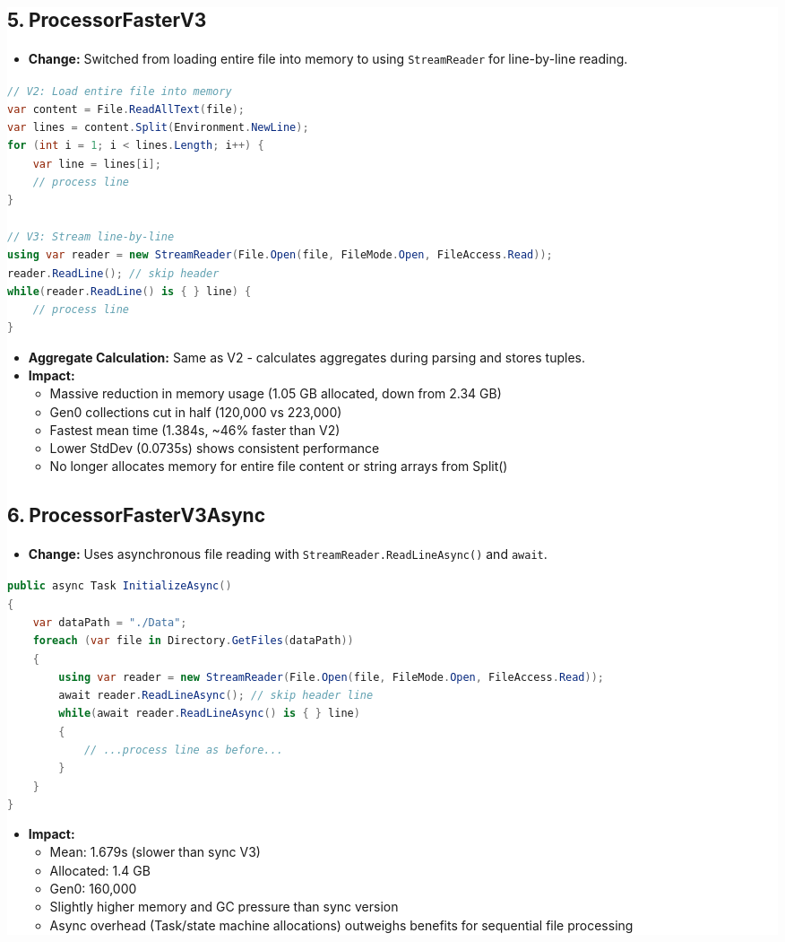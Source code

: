 ## 5. ProcessorFasterV3
- **Change:** Switched from loading entire file into memory to using `StreamReader` for line-by-line reading.
```csharp
// V2: Load entire file into memory
var content = File.ReadAllText(file);
var lines = content.Split(Environment.NewLine);
for (int i = 1; i < lines.Length; i++) {
    var line = lines[i];
    // process line
}

// V3: Stream line-by-line
using var reader = new StreamReader(File.Open(file, FileMode.Open, FileAccess.Read));
reader.ReadLine(); // skip header
while(reader.ReadLine() is { } line) {
    // process line
}
```
- **Aggregate Calculation:** Same as V2 - calculates aggregates during parsing and stores tuples.
- **Impact:**
    - Massive reduction in memory usage (1.05 GB allocated, down from 2.34 GB)
    - Gen0 collections cut in half (120,000 vs 223,000)
    - Fastest mean time (1.384s, ~46% faster than V2)
    - Lower StdDev (0.0735s) shows consistent performance
    - No longer allocates memory for entire file content or string arrays from Split()

## 6. ProcessorFasterV3Async
- **Change:** Uses asynchronous file reading with `StreamReader.ReadLineAsync()` and `await`.
```csharp
public async Task InitializeAsync()
{
    var dataPath = "./Data";
    foreach (var file in Directory.GetFiles(dataPath))
    {
        using var reader = new StreamReader(File.Open(file, FileMode.Open, FileAccess.Read));
        await reader.ReadLineAsync(); // skip header line
        while(await reader.ReadLineAsync() is { } line)
        {
            // ...process line as before...
        }
    }
}
```
- **Impact:**
    - Mean: 1.679s (slower than sync V3)
    - Allocated: 1.4 GB
    - Gen0: 160,000
    - Slightly higher memory and GC pressure than sync version
    - Async overhead (Task/state machine allocations) outweighs benefits for sequential file processing
